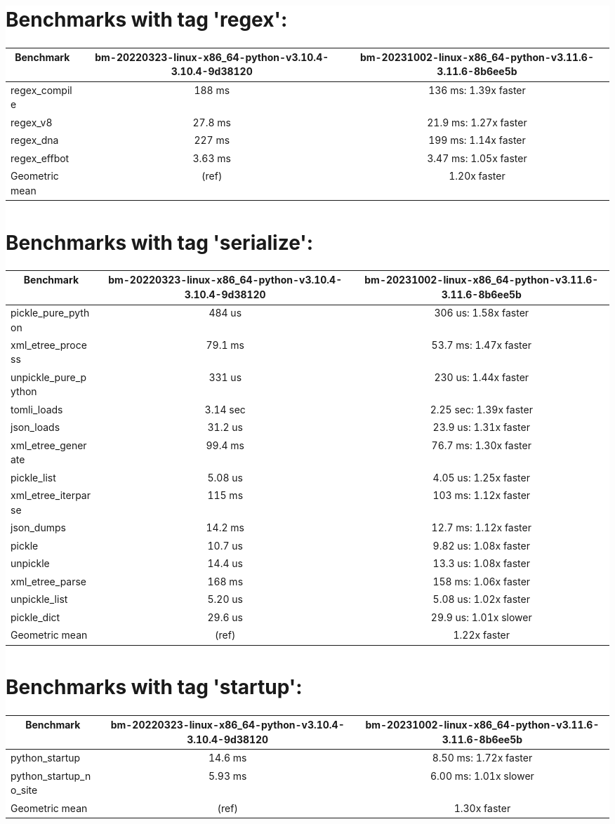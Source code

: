 Benchmarks with tag 'regex':
============================

| Benchmark      | bm-20220323-linux-x86_64-python-v3.10.4-3.10.4-9d38120 | bm-20231002-linux-x86_64-python-v3.11.6-3.11.6-8b6ee5b |
|----------------|:------------------------------------------------------:|:------------------------------------------------------:|
| regex_compile  | 188 ms                                                 | 136 ms: 1.39x faster                                   |
| regex_v8       | 27.8 ms                                                | 21.9 ms: 1.27x faster                                  |
| regex_dna      | 227 ms                                                 | 199 ms: 1.14x faster                                   |
| regex_effbot   | 3.63 ms                                                | 3.47 ms: 1.05x faster                                  |
| Geometric mean | (ref)                                                  | 1.20x faster                                           |

Benchmarks with tag 'serialize':
================================

| Benchmark            | bm-20220323-linux-x86_64-python-v3.10.4-3.10.4-9d38120 | bm-20231002-linux-x86_64-python-v3.11.6-3.11.6-8b6ee5b |
|----------------------|:------------------------------------------------------:|:------------------------------------------------------:|
| pickle_pure_python   | 484 us                                                 | 306 us: 1.58x faster                                   |
| xml_etree_process    | 79.1 ms                                                | 53.7 ms: 1.47x faster                                  |
| unpickle_pure_python | 331 us                                                 | 230 us: 1.44x faster                                   |
| tomli_loads          | 3.14 sec                                               | 2.25 sec: 1.39x faster                                 |
| json_loads           | 31.2 us                                                | 23.9 us: 1.31x faster                                  |
| xml_etree_generate   | 99.4 ms                                                | 76.7 ms: 1.30x faster                                  |
| pickle_list          | 5.08 us                                                | 4.05 us: 1.25x faster                                  |
| xml_etree_iterparse  | 115 ms                                                 | 103 ms: 1.12x faster                                   |
| json_dumps           | 14.2 ms                                                | 12.7 ms: 1.12x faster                                  |
| pickle               | 10.7 us                                                | 9.82 us: 1.08x faster                                  |
| unpickle             | 14.4 us                                                | 13.3 us: 1.08x faster                                  |
| xml_etree_parse      | 168 ms                                                 | 158 ms: 1.06x faster                                   |
| unpickle_list        | 5.20 us                                                | 5.08 us: 1.02x faster                                  |
| pickle_dict          | 29.6 us                                                | 29.9 us: 1.01x slower                                  |
| Geometric mean       | (ref)                                                  | 1.22x faster                                           |

Benchmarks with tag 'startup':
==============================

| Benchmark              | bm-20220323-linux-x86_64-python-v3.10.4-3.10.4-9d38120 | bm-20231002-linux-x86_64-python-v3.11.6-3.11.6-8b6ee5b |
|------------------------|:------------------------------------------------------:|:------------------------------------------------------:|
| python_startup         | 14.6 ms                                                | 8.50 ms: 1.72x faster                                  |
| python_startup_no_site | 5.93 ms                                                | 6.00 ms: 1.01x slower                                  |
| Geometric mean         | (ref)                                                  | 1.30x faster                                           |

